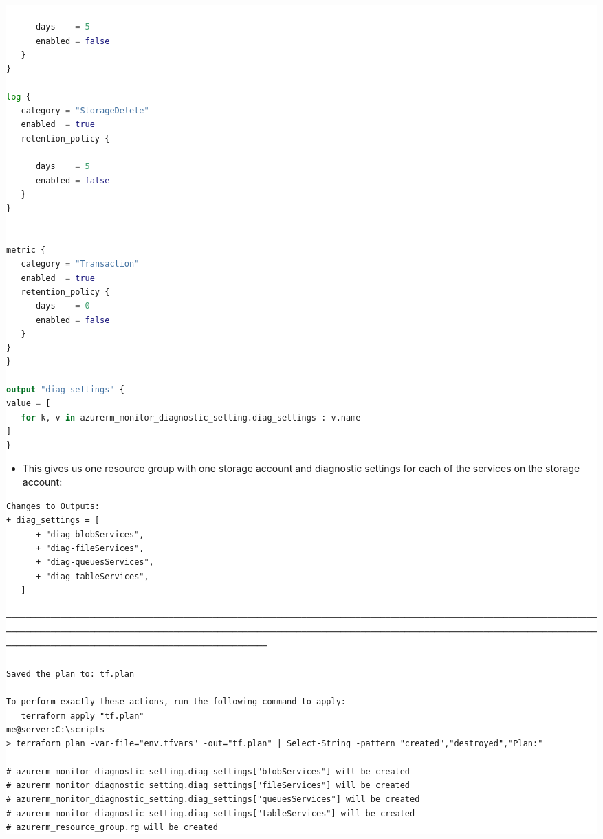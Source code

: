    ```terraform

         days    = 5
         enabled = false
      }
   }

   log {
      category = "StorageDelete"
      enabled  = true
      retention_policy {

         days    = 5
         enabled = false
      }
   }


   metric {
      category = "Transaction"
      enabled  = true
      retention_policy {
         days    = 0
         enabled = false
      }
   }
   }

   output "diag_settings" {
   value = [
      for k, v in azurerm_monitor_diagnostic_setting.diag_settings : v.name
   ]
   }

   ```

   - This gives us one resource group with one storage account and diagnostic settings for each of the services on the storage account:

   ```escape
   Changes to Outputs:
   + diag_settings = [
         + "diag-blobServices",
         + "diag-fileServices",
         + "diag-queuesServices",
         + "diag-tableServices",
      ]

   ───────────────────────────────────────────────────────────────────────────────────────────────────────────────────────────────────────────────────────────────────────────────────────────────────────────────────────────────────────────────────────────────────────────────────────────────────── 

   Saved the plan to: tf.plan

   To perform exactly these actions, run the following command to apply:
      terraform apply "tf.plan"
   me@server:C:\scripts
   > terraform plan -var-file="env.tfvars" -out="tf.plan" | Select-String -pattern "created","destroyed","Plan:"

   # azurerm_monitor_diagnostic_setting.diag_settings["blobServices"] will be created
   # azurerm_monitor_diagnostic_setting.diag_settings["fileServices"] will be created
   # azurerm_monitor_diagnostic_setting.diag_settings["queuesServices"] will be created
   # azurerm_monitor_diagnostic_setting.diag_settings["tableServices"] will be created
   # azurerm_resource_group.rg will be created
   ```
